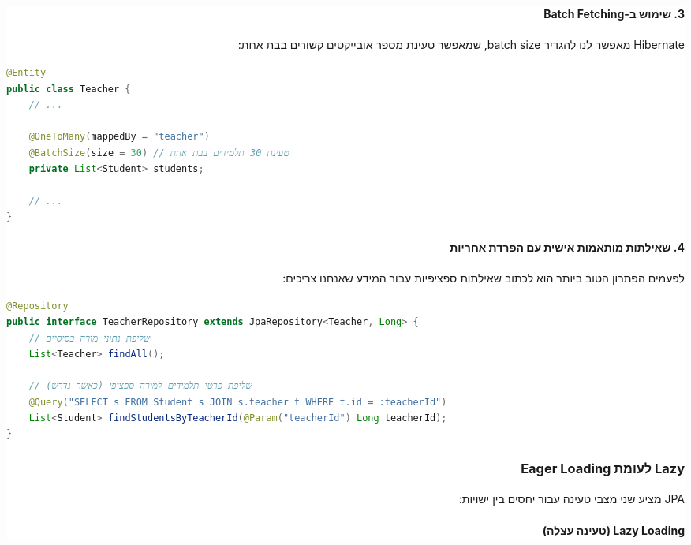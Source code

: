 </div>

<div dir="rtl">

#### 3. שימוש ב-Batch Fetching

Hibernate מאפשר לנו להגדיר batch size, שמאפשר טעינת מספר אובייקטים קשורים בבת אחת:

</div>

<div dir="ltr">

```java
@Entity
public class Teacher {
    // ...
    
    @OneToMany(mappedBy = "teacher")
    @BatchSize(size = 30) // טעינת 30 תלמידים בבת אחת
    private List<Student> students;
    
    // ...
}
```

</div>

<div dir="rtl">

#### 4. שאילתות מותאמות אישית עם הפרדת אחריות

לפעמים הפתרון הטוב ביותר הוא לכתוב שאילתות ספציפיות עבור המידע שאנחנו צריכים:

</div>

<div dir="ltr">

```java
@Repository
public interface TeacherRepository extends JpaRepository<Teacher, Long> {
    // שליפת נתוני מורה בסיסיים
    List<Teacher> findAll();
    
    // שליפת פרטי תלמידים למורה ספציפי (כאשר נדרש)
    @Query("SELECT s FROM Student s JOIN s.teacher t WHERE t.id = :teacherId")
    List<Student> findStudentsByTeacherId(@Param("teacherId") Long teacherId);
}
```

</div>

<div dir="rtl">

### Lazy לעומת Eager Loading

JPA מציע שני מצבי טעינה עבור יחסים בין ישויות:

#### Lazy Loading (טעינה עצלה)

